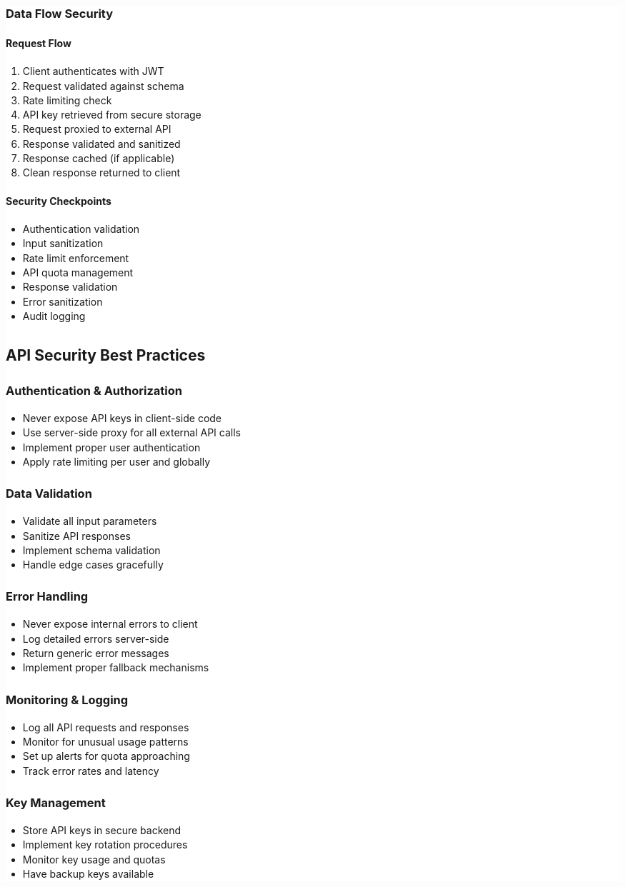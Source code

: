 ### Data Flow Security

#### Request Flow
1. Client authenticates with JWT
2. Request validated against schema
3. Rate limiting check
4. API key retrieved from secure storage
5. Request proxied to external API
6. Response validated and sanitized
7. Response cached (if applicable)
8. Clean response returned to client

#### Security Checkpoints
- Authentication validation
- Input sanitization
- Rate limit enforcement
- API quota management
- Response validation
- Error sanitization
- Audit logging

## API Security Best Practices

### Authentication & Authorization
- Never expose API keys in client-side code
- Use server-side proxy for all external API calls
- Implement proper user authentication
- Apply rate limiting per user and globally

### Data Validation
- Validate all input parameters
- Sanitize API responses
- Implement schema validation
- Handle edge cases gracefully

### Error Handling
- Never expose internal errors to client
- Log detailed errors server-side
- Return generic error messages
- Implement proper fallback mechanisms

### Monitoring & Logging
- Log all API requests and responses
- Monitor for unusual usage patterns
- Set up alerts for quota approaching
- Track error rates and latency

### Key Management
- Store API keys in secure backend
- Implement key rotation procedures
- Monitor key usage and quotas
- Have backup keys available
